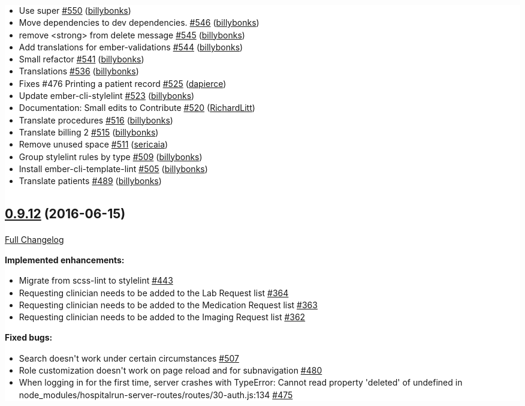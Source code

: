 - Use super [\#550](https://github.com/HospitalRun/hospitalrun-frontend/pull/550) ([billybonks](https://github.com/billybonks))
- Move dependencies to dev dependencies. [\#546](https://github.com/HospitalRun/hospitalrun-frontend/pull/546) ([billybonks](https://github.com/billybonks))
- remove \<strong\> from delete message [\#545](https://github.com/HospitalRun/hospitalrun-frontend/pull/545) ([billybonks](https://github.com/billybonks))
- Add translations for ember-validations [\#544](https://github.com/HospitalRun/hospitalrun-frontend/pull/544) ([billybonks](https://github.com/billybonks))
- Small refactor [\#541](https://github.com/HospitalRun/hospitalrun-frontend/pull/541) ([billybonks](https://github.com/billybonks))
- Translations [\#536](https://github.com/HospitalRun/hospitalrun-frontend/pull/536) ([billybonks](https://github.com/billybonks))
- Fixes \#476 Printing a patient record [\#525](https://github.com/HospitalRun/hospitalrun-frontend/pull/525) ([dapierce](https://github.com/dapierce))
- Update ember-cli-stylelint [\#523](https://github.com/HospitalRun/hospitalrun-frontend/pull/523) ([billybonks](https://github.com/billybonks))
- Documentation: Small edits to Contribute [\#520](https://github.com/HospitalRun/hospitalrun-frontend/pull/520) ([RichardLitt](https://github.com/RichardLitt))
- Translate procedures [\#516](https://github.com/HospitalRun/hospitalrun-frontend/pull/516) ([billybonks](https://github.com/billybonks))
- Translate billing 2 [\#515](https://github.com/HospitalRun/hospitalrun-frontend/pull/515) ([billybonks](https://github.com/billybonks))
- Remove unused space [\#511](https://github.com/HospitalRun/hospitalrun-frontend/pull/511) ([sericaia](https://github.com/sericaia))
- Group stylelint rules by type [\#509](https://github.com/HospitalRun/hospitalrun-frontend/pull/509) ([billybonks](https://github.com/billybonks))
- Install ember-cli-template-lint [\#505](https://github.com/HospitalRun/hospitalrun-frontend/pull/505) ([billybonks](https://github.com/billybonks))
- Translate patients [\#489](https://github.com/HospitalRun/hospitalrun-frontend/pull/489) ([billybonks](https://github.com/billybonks))

## [0.9.12](https://github.com/HospitalRun/hospitalrun-frontend/tree/0.9.12) (2016-06-15)
[Full Changelog](https://github.com/HospitalRun/hospitalrun-frontend/compare/0.9.11...0.9.12)

**Implemented enhancements:**

- Migrate from scss-lint to stylelint [\#443](https://github.com/HospitalRun/hospitalrun-frontend/issues/443)
- Requesting clinician needs to be added to the Lab Request list [\#364](https://github.com/HospitalRun/hospitalrun-frontend/issues/364)
- Requesting clinician needs to be added to the Medication Request list [\#363](https://github.com/HospitalRun/hospitalrun-frontend/issues/363)
- Requesting clinician needs to be added to the Imaging Request list [\#362](https://github.com/HospitalRun/hospitalrun-frontend/issues/362)

**Fixed bugs:**

- Search doesn't work under certain circumstances [\#507](https://github.com/HospitalRun/hospitalrun-frontend/issues/507)
- Role customization doesn't work on page reload and for subnavigation [\#480](https://github.com/HospitalRun/hospitalrun-frontend/issues/480)
- When logging in for the first time, server crashes with TypeError: Cannot read property 'deleted' of undefined in node\_modules/hospitalrun-server-routes/routes/30-auth.js:134 [\#475](https://github.com/HospitalRun/hospitalrun-frontend/issues/475)
